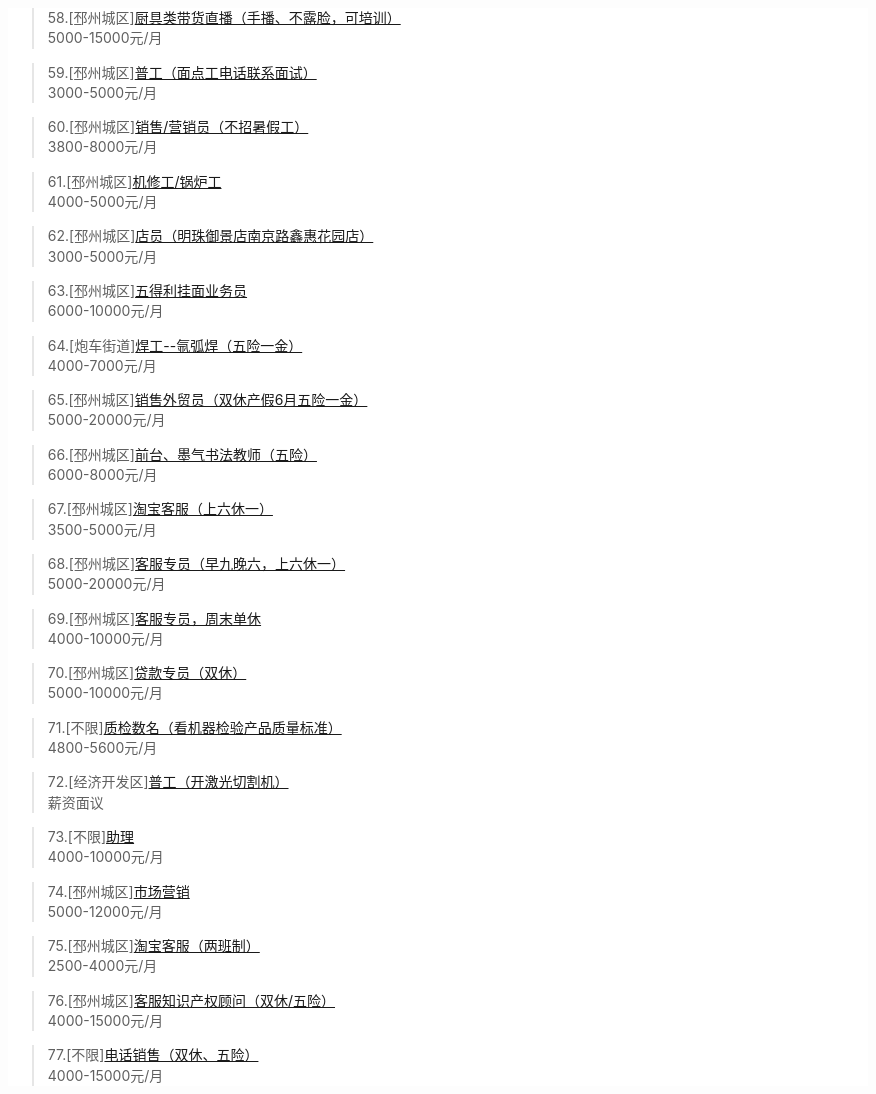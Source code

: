 >58.[邳州城区][厨具类带货直播（手播、不露脸，可培训）](https://www.pizhouzhipin.com/job/37965)<br>
>5000-15000元/月

>59.[邳州城区][普工（面点工电话联系面试）](https://www.pizhouzhipin.com/job/26129)<br>
>3000-5000元/月

>60.[邳州城区][销售/营销员（不招暑假工）](https://www.pizhouzhipin.com/job/34412)<br>
>3800-8000元/月

>61.[邳州城区][机修工/锅炉工](https://www.pizhouzhipin.com/job/37995)<br>
>4000-5000元/月

>62.[邳州城区][店员（明珠御景店南京路鑫惠花园店）](https://www.pizhouzhipin.com/job/37928)<br>
>3000-5000元/月

>63.[邳州城区][五得利挂面业务员](https://www.pizhouzhipin.com/job/36082)<br>
>6000-10000元/月

>64.[炮车街道][焊工--氩弧焊（五险一金）](https://www.pizhouzhipin.com/job/25234)<br>
>4000-7000元/月

>65.[邳州城区][销售外贸员（双休产假6月五险一金）](https://www.pizhouzhipin.com/job/9737)<br>
>5000-20000元/月

>66.[邳州城区][前台、墨气书法教师（五险）](https://www.pizhouzhipin.com/job/25491)<br>
>6000-8000元/月

>67.[邳州城区][淘宝客服（上六休一）](https://www.pizhouzhipin.com/job/12674)<br>
>3500-5000元/月

>68.[邳州城区][客服专员（早九晚六，上六休一）](https://www.pizhouzhipin.com/job/32301)<br>
>5000-20000元/月

>69.[邳州城区][客服专员，周末单休](https://www.pizhouzhipin.com/job/30816)<br>
>4000-10000元/月

>70.[邳州城区][贷款专员（双休）](https://www.pizhouzhipin.com/job/22992)<br>
>5000-10000元/月

>71.[不限][质检数名（看机器检验产品质量标准）](https://www.pizhouzhipin.com/job/30855)<br>
>4800-5600元/月

>72.[经济开发区][普工（开激光切割机）](https://www.pizhouzhipin.com/job/36093)<br>
>薪资面议

>73.[不限][助理](https://www.pizhouzhipin.com/job/37934)<br>
>4000-10000元/月

>74.[邳州城区][市场营销](https://www.pizhouzhipin.com/job/37933)<br>
>5000-12000元/月

>75.[邳州城区][淘宝客服（两班制）](https://www.pizhouzhipin.com/job/26020)<br>
>2500-4000元/月

>76.[邳州城区][客服知识产权顾问（双休/五险）](https://www.pizhouzhipin.com/job/33793)<br>
>4000-15000元/月

>77.[不限][电话销售（双休、五险）](https://www.pizhouzhipin.com/job/33576)<br>
>4000-15000元/月
